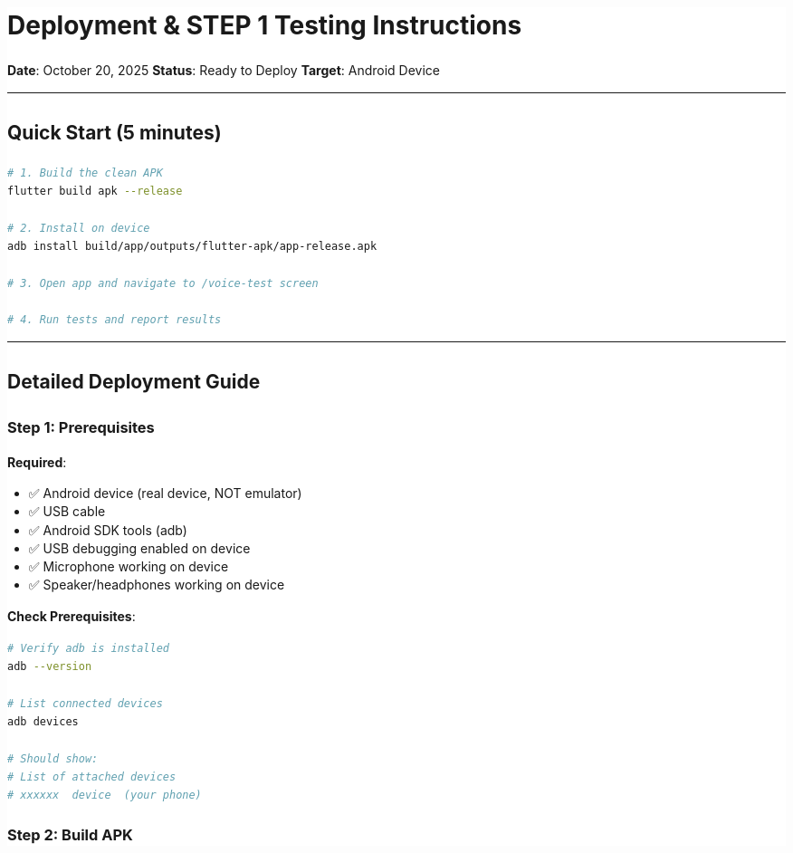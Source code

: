 # Deployment & STEP 1 Testing Instructions

**Date**: October 20, 2025
**Status**: Ready to Deploy
**Target**: Android Device

---

## Quick Start (5 minutes)

```bash
# 1. Build the clean APK
flutter build apk --release

# 2. Install on device
adb install build/app/outputs/flutter-apk/app-release.apk

# 3. Open app and navigate to /voice-test screen

# 4. Run tests and report results
```

---

## Detailed Deployment Guide

### Step 1: Prerequisites

**Required**:
- ✅ Android device (real device, NOT emulator)
- ✅ USB cable
- ✅ Android SDK tools (adb)
- ✅ USB debugging enabled on device
- ✅ Microphone working on device
- ✅ Speaker/headphones working on device

**Check Prerequisites**:
```bash
# Verify adb is installed
adb --version

# List connected devices
adb devices

# Should show:
# List of attached devices
# xxxxxx  device  (your phone)
```

### Step 2: Build APK
